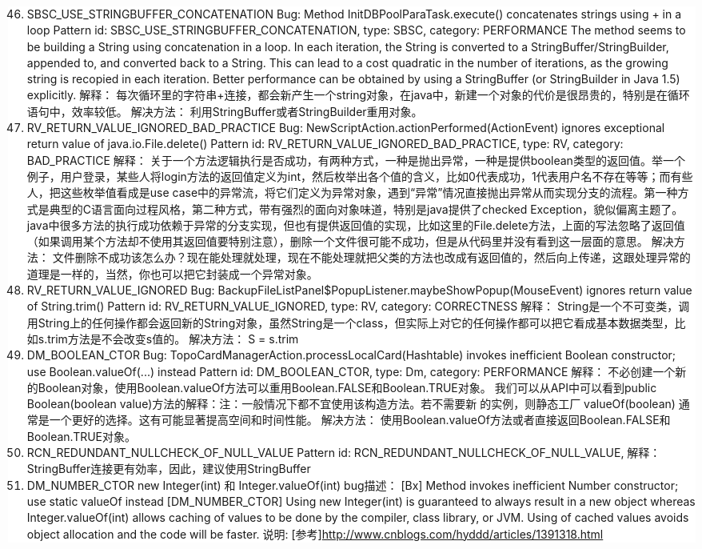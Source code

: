 46. SBSC_USE_STRINGBUFFER_CONCATENATION
Bug: Method InitDBPoolParaTask.execute() concatenates strings using + in a loop Pattern id: SBSC_USE_STRINGBUFFER_CONCATENATION, type: SBSC, category: PERFORMANCE
The method seems to be building a String using concatenation in a loop. In each iteration, the String is converted to a StringBuffer/StringBuilder, appended to, and converted back to a String. This can lead to a cost quadratic in the number of iterations, as the growing string is recopied in each iteration.
Better performance can be obtained by using a StringBuffer (or StringBuilder in Java 1.5) explicitly.
解释：
每次循环里的字符串+连接，都会新产生一个string对象，在java中，新建一个对象的代价是很昂贵的，特别是在循环语句中，效率较低。
解决方法：
利用StringBuffer或者StringBuilder重用对象。
47. RV_RETURN_VALUE_IGNORED_BAD_PRACTICE
Bug: NewScriptAction.actionPerformed(ActionEvent) ignores exceptional return value of java.io.File.delete() Pattern id: RV_RETURN_VALUE_IGNORED_BAD_PRACTICE, type: RV, category: BAD_PRACTICE
解释：
关于一个方法逻辑执行是否成功，有两种方式，一种是抛出异常，一种是提供boolean类型的返回值。举一个例子，用户登录，某些人将login方法的返回值定义为int，然后枚举出各个值的含义，比如0代表成功，1代表用户名不存在等等；而有些人，把这些枚举值看成是use case中的异常流，将它们定义为异常对象，遇到“异常”情况直接抛出异常从而实现分支的流程。第一种方式是典型的C语言面向过程风格，第二种方式，带有强烈的面向对象味道，特别是java提供了checked Exception，貌似偏离主题了。
java中很多方法的执行成功依赖于异常的分支实现，但也有提供返回值的实现，比如这里的File.delete方法，上面的写法忽略了返回值（如果调用某个方法却不使用其返回值要特别注意），删除一个文件很可能不成功，但是从代码里并没有看到这一层面的意思。
解决方法：
文件删除不成功该怎么办？现在能处理就处理，现在不能处理就把父类的方法也改成有返回值的，然后向上传递，这跟处理异常的道理是一样的，当然，你也可以把它封装成一个异常对象。
48. RV_RETURN_VALUE_IGNORED
Bug: BackupFileListPanel$PopupListener.maybeShowPopup(MouseEvent) ignores return value of String.trim() Pattern id: RV_RETURN_VALUE_IGNORED, type: RV, category: CORRECTNESS
解释：
String是一个不可变类，调用String上的任何操作都会返回新的String对象，虽然String是一个class，但实际上对它的任何操作都可以把它看成基本数据类型，比如s.trim方法是不会改变s值的。
解决方法：
S = s.trim
49. DM_BOOLEAN_CTOR
Bug: TopoCardManagerAction.processLocalCard(Hashtable) invokes inefficient Boolean constructor; use Boolean.valueOf(...) instead Pattern id: DM_BOOLEAN_CTOR, type: Dm, category: PERFORMANCE
解释：
不必创建一个新的Boolean对象，使用Boolean.valueOf方法可以重用Boolean.FALSE和Boolean.TRUE对象。
我们可以从API中可以看到public Boolean(boolean value)方法的解释：注：一般情况下都不宜使用该构造方法。若不需要新 的实例，则静态工厂 valueOf(boolean) 通常是一个更好的选择。这有可能显著提高空间和时间性能。
解决方法：
使用Boolean.valueOf方法或者直接返回Boolean.FALSE和Boolean.TRUE对象。
50. RCN_REDUNDANT_NULLCHECK_OF_NULL_VALUE
Pattern id: RCN_REDUNDANT_NULLCHECK_OF_NULL_VALUE,
解释：
StringBuffer连接更有効率，因此，建议使用StringBuffer
51. DM_NUMBER_CTOR
new Integer(int) 和 Integer.valueOf(int)
bug描述：
[Bx] Method invokes inefficient Number constructor; use static valueOf instead [DM_NUMBER_CTOR]
Using new Integer(int) is guaranteed to always result in a new object whereas Integer.valueOf(int) allows caching of values to be done by the compiler, class library, or JVM. Using of cached values avoids object allocation and the code will be faster.
说明:
[参考]http://www.cnblogs.com/hyddd/articles/1391318.html